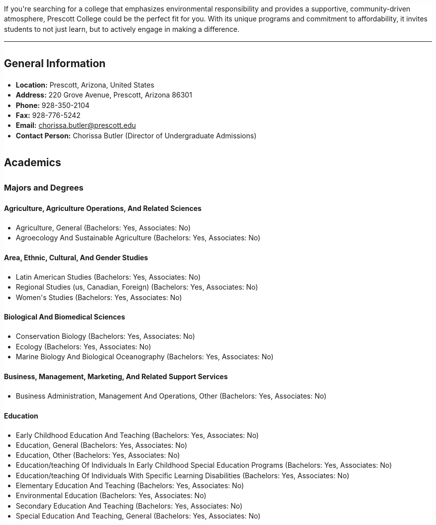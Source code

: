 If you're searching for a college that emphasizes environmental responsibility and provides a supportive, community-driven atmosphere, Prescott College could be the perfect fit for you. With its unique programs and commitment to affordability, it invites students to not just learn, but to actively engage in making a difference.

---

## General Information

- **Location:** Prescott, Arizona, United States
- **Address:** 220 Grove Avenue, Prescott, Arizona 86301
- **Phone:** 928-350-2104
- **Fax:** 928-776-5242
- **Email:** chorissa.butler@prescott.edu
- **Contact Person:** Chorissa Butler (Director of Undergraduate Admissions)

## Academics

### Majors and Degrees

#### Agriculture, Agriculture Operations, And Related Sciences

- Agriculture, General (Bachelors: Yes, Associates: No)
- Agroecology And Sustainable Agriculture (Bachelors: Yes, Associates: No)

#### Area, Ethnic, Cultural, And Gender Studies

- Latin American Studies (Bachelors: Yes, Associates: No)
- Regional Studies (us, Canadian, Foreign) (Bachelors: Yes, Associates: No)
- Women's Studies (Bachelors: Yes, Associates: No)

#### Biological And Biomedical Sciences

- Conservation Biology (Bachelors: Yes, Associates: No)
- Ecology (Bachelors: Yes, Associates: No)
- Marine Biology And Biological Oceanography (Bachelors: Yes, Associates: No)

#### Business, Management, Marketing, And Related Support Services

- Business Administration, Management And Operations, Other (Bachelors: Yes, Associates: No)

#### Education

- Early Childhood Education And Teaching (Bachelors: Yes, Associates: No)
- Education, General (Bachelors: Yes, Associates: No)
- Education, Other (Bachelors: Yes, Associates: No)
- Education/teaching Of Individuals In Early Childhood Special Education Programs (Bachelors: Yes, Associates: No)
- Education/teaching Of Individuals With Specific Learning Disabilities (Bachelors: Yes, Associates: No)
- Elementary Education And Teaching (Bachelors: Yes, Associates: No)
- Environmental Education (Bachelors: Yes, Associates: No)
- Secondary Education And Teaching (Bachelors: Yes, Associates: No)
- Special Education And Teaching, General (Bachelors: Yes, Associates: No)
